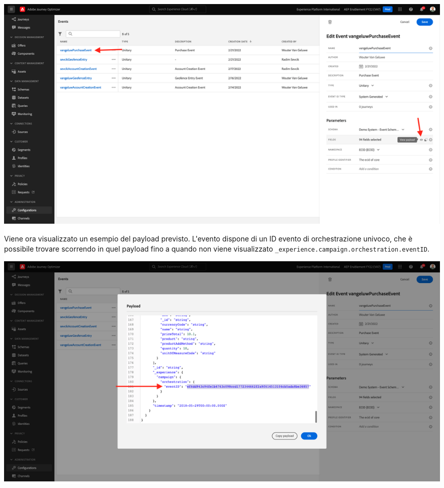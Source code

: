 ![Journey Optimizer](./images/oc41.png)

Viene ora visualizzato un esempio del payload previsto. L&#39;evento dispone di un ID evento di orchestrazione univoco, che è possibile trovare scorrendo in quel payload fino a quando non viene visualizzato `_experience.campaign.orchestration.eventID`.

![Journey Optimizer](./images/oc42.png)
